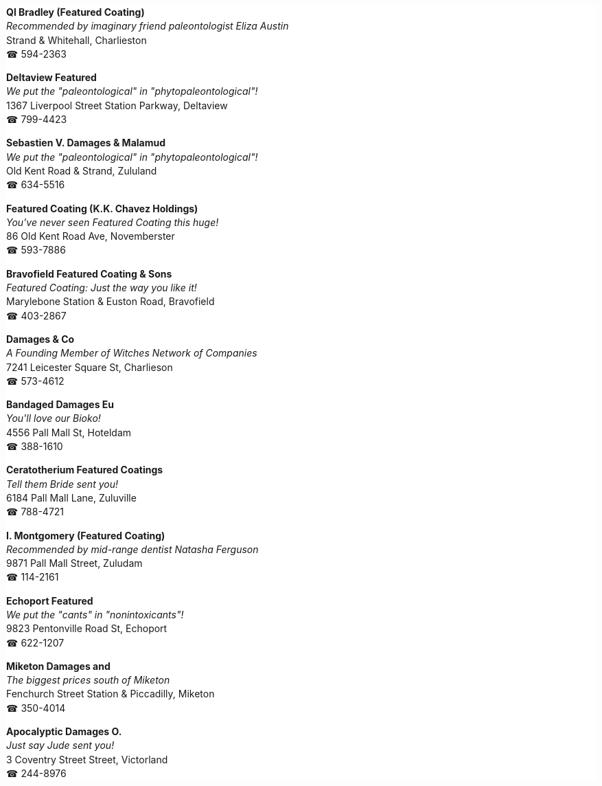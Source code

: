 **Ql Bradley (Featured Coating)**  
_Recommended by imaginary friend paleontologist Eliza Austin_  
Strand & Whitehall, Charlieston  
☎ 594-2363

**Deltaview Featured**  
_We put the "paleontological" in "phytopaleontological"!_  
1367 Liverpool Street Station Parkway, Deltaview  
☎ 799-4423

**Sebastien V. Damages & Malamud**  
_We put the "paleontological" in "phytopaleontological"!_  
Old Kent Road & Strand, Zululand  
☎ 634-5516

**Featured Coating (K.K. Chavez Holdings)**  
_You've never seen Featured Coating this huge!_  
86 Old Kent Road Ave, Novemberster  
☎ 593-7886

**Bravofield Featured Coating & Sons**  
_Featured Coating: Just the way you like it!_  
Marylebone Station & Euston Road, Bravofield  
☎ 403-2867

**Damages & Co**  
_A Founding Member of Witches Network of Companies_  
7241 Leicester Square St, Charlieson  
☎ 573-4612

**Bandaged Damages Eu**  
_You'll love our Bioko!_  
4556 Pall Mall St, Hoteldam  
☎ 388-1610

**Ceratotherium Featured Coatings**  
_Tell them Bride sent you!_  
6184 Pall Mall Lane, Zuluville  
☎ 788-4721

**I. Montgomery (Featured Coating)**  
_Recommended by mid-range dentist Natasha Ferguson_  
9871 Pall Mall Street, Zuludam  
☎ 114-2161

**Echoport Featured**  
_We put the "cants" in "nonintoxicants"!_  
9823 Pentonville Road St, Echoport  
☎ 622-1207

**Miketon Damages and**  
_The biggest prices south of Miketon_  
Fenchurch Street Station & Piccadilly, Miketon  
☎ 350-4014

**Apocalyptic Damages O.**  
_Just say Jude sent you!_  
3 Coventry Street Street, Victorland  
☎ 244-8976
